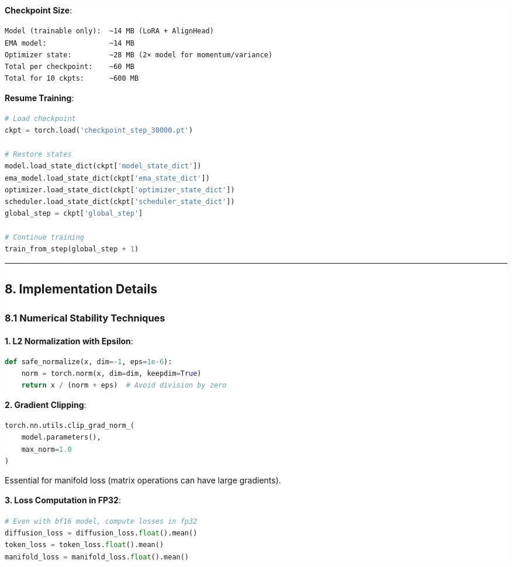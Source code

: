 **Checkpoint Size**:
```
Model (trainable only):  ~14 MB (LoRA + AlignHead)
EMA model:               ~14 MB
Optimizer state:         ~28 MB (2× model for momentum/variance)
Total per checkpoint:    ~60 MB
Total for 10 ckpts:      ~600 MB
```

**Resume Training**:
```python
# Load checkpoint
ckpt = torch.load('checkpoint_step_30000.pt')

# Restore states
model.load_state_dict(ckpt['model_state_dict'])
ema_model.load_state_dict(ckpt['ema_state_dict'])
optimizer.load_state_dict(ckpt['optimizer_state_dict'])
scheduler.load_state_dict(ckpt['scheduler_state_dict'])
global_step = ckpt['global_step']

# Continue training
train_from_step(global_step + 1)
```

---

## 8. Implementation Details

### 8.1 Numerical Stability Techniques

**1. L2 Normalization with Epsilon**:
```python
def safe_normalize(x, dim=-1, eps=1e-6):
    norm = torch.norm(x, dim=dim, keepdim=True)
    return x / (norm + eps)  # Avoid division by zero
```

**2. Gradient Clipping**:
```python
torch.nn.utils.clip_grad_norm_(
    model.parameters(),
    max_norm=1.0
)
```
Essential for manifold loss (matrix operations can have large gradients).

**3. Loss Computation in FP32**:
```python
# Even with bf16 model, compute losses in fp32
diffusion_loss = diffusion_loss.float().mean()
token_loss = token_loss.float().mean()
manifold_loss = manifold_loss.float().mean()
```
